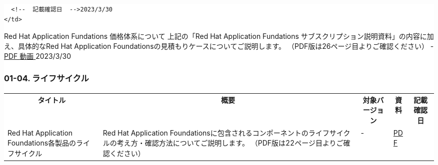       <!--  記載確認日  -->2023/3/30
    </td>
  </tr>

  <tr>
    <td><!--  ドキュメント名  -->
      Red Hat Application Fundations 価格体系について
    </td>
    <td><!--  概要  -->
      上記の「Red Hat Application Fundations サブスクリプション説明資料」の内容に加え、具体的なRed Hat Application Foundationsの見積もりケースについてご説明します。
      （PDF版は26ページ目よりご確認ください）
    </td>
    <td><!--  対象バージョン  -->
      -
    </td>
    <td>
      <!--  リンク先  -->
      <a href="
        https://content.redhat.com/content/rhcc/us/en/assets/display.html?id=0e076def-40b1-4bce-9478-d0e31b3eaf04
    " target="_blank" rel="noreferrer noopener">
        <!--  ドキュメント名  -->
        PDF
      </a>
      <a href="
        https://content.redhat.com/content/rhcc/us/en/assets/display.html?id=65e823f7-56c8-426b-83d4-cf85a46a1f10
    " target="_blank" rel="noreferrer noopener">
        <!--  ドキュメント名  -->
        動画
      </a>
    </td>
    <td>
      <!--  記載確認日  -->2023/3/30
    </td>
  </tr>
</table>

### 01-04. ライフサイクル

<table>
  <tr>
    <th>タイトル</th><th>概要</th><th>対象バージョン</th><th>資料</th><th>記載確認日</th>
  </tr>

  <tr>
    <td><!--  ドキュメント名  -->
      Red Hat Application Foundations各製品のライフサイクル
    </td>
    <td><!--  概要  -->
      Red Hat Application Foundationsに包含されるコンポーネントのライフサイクルの考え方・確認方法についてご説明します。
      （PDF版は22ページ目よりご確認ください）
    </td>
    <td><!--  対象バージョン  -->
      -
    </td>
    <td>
      <!--  リンク先  -->
      <a href="
        https://content.redhat.com/content/rhcc/us/en/assets/display.html?id=0e076def-40b1-4bce-9478-d0e31b3eaf04
     " target="_blank" rel="noreferrer noopener">
        <!--  ドキュメント名  -->
        PDF